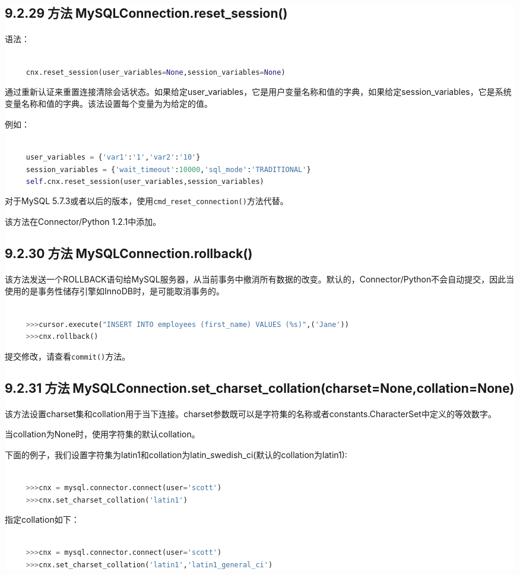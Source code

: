 ## 9.2.29 方法 MySQLConnection.reset_session()

语法：

```python

	 cnx.reset_session(user_variables=None,session_variables=None)
```

通过重新认证来重置连接清除会话状态。如果给定user_variables，它是用户变量名称和值的字典，如果给定session_variables，它是系统变量名称和值的字典。该法设置每个变量为为给定的值。

例如：

```python

	 user_variables = {'var1':'1','var2':'10'}
	 session_variables = {'wait_timeout':10000,'sql_mode':'TRADITIONAL'}
	 self.cnx.reset_session(user_variables,session_variables)
```

对于MySQL 5.7.3或者以后的版本，使用`cmd_reset_connection()`方法代替。

该方法在Connector/Python 1.2.1中添加。

## 9.2.30 方法 MySQLConnection.rollback()

该方法发送一个ROLLBACK语句给MySQL服务器，从当前事务中撤消所有数据的改变。默认的，Connector/Python不会自动提交，因此当使用的是事务性储存引擎如InnoDB时，是可能取消事务的。

```python

	 >>>cursor.execute("INSERT INTO employees (first_name) VALUES (%s)",('Jane'))
	 >>>cnx.rollback()
```

提交修改，请查看`commit()`方法。

## 9.2.31 方法 MySQLConnection.set_charset_collation(charset=None,collation=None)

该方法设置charset集和collation用于当下连接。charset参数既可以是字符集的名称或者constants.CharacterSet中定义的等效数字。

当collation为None时，使用字符集的默认collation。

下面的例子，我们设置字符集为latin1和collation为latin_swedish_ci(默认的collation为latin1):

```python

	 >>>cnx = mysql.connector.connect(user='scott')
	 >>>cnx.set_charset_collation('latin1')
```

指定collation如下：

```python

	 >>>cnx = mysql.connector.connect(user='scott')
	 >>>cnx.set_charset_collation('latin1','latin1_general_ci')
```
